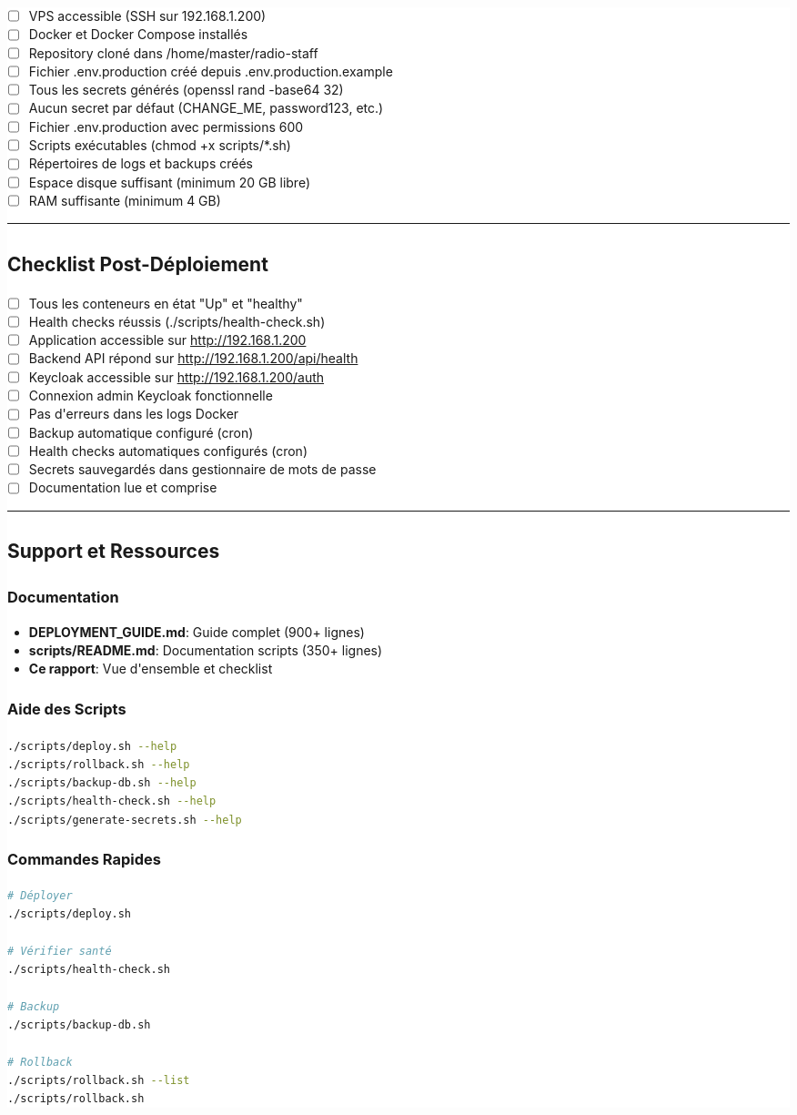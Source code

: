 - [ ] VPS accessible (SSH sur 192.168.1.200)
- [ ] Docker et Docker Compose installés
- [ ] Repository cloné dans /home/master/radio-staff
- [ ] Fichier .env.production créé depuis .env.production.example
- [ ] Tous les secrets générés (openssl rand -base64 32)
- [ ] Aucun secret par défaut (CHANGE_ME, password123, etc.)
- [ ] Fichier .env.production avec permissions 600
- [ ] Scripts exécutables (chmod +x scripts/*.sh)
- [ ] Répertoires de logs et backups créés
- [ ] Espace disque suffisant (minimum 20 GB libre)
- [ ] RAM suffisante (minimum 4 GB)

---

## Checklist Post-Déploiement

- [ ] Tous les conteneurs en état "Up" et "healthy"
- [ ] Health checks réussis (./scripts/health-check.sh)
- [ ] Application accessible sur http://192.168.1.200
- [ ] Backend API répond sur http://192.168.1.200/api/health
- [ ] Keycloak accessible sur http://192.168.1.200/auth
- [ ] Connexion admin Keycloak fonctionnelle
- [ ] Pas d'erreurs dans les logs Docker
- [ ] Backup automatique configuré (cron)
- [ ] Health checks automatiques configurés (cron)
- [ ] Secrets sauvegardés dans gestionnaire de mots de passe
- [ ] Documentation lue et comprise

---

## Support et Ressources

### Documentation

- **DEPLOYMENT_GUIDE.md**: Guide complet (900+ lignes)
- **scripts/README.md**: Documentation scripts (350+ lignes)
- **Ce rapport**: Vue d'ensemble et checklist

### Aide des Scripts

```bash
./scripts/deploy.sh --help
./scripts/rollback.sh --help
./scripts/backup-db.sh --help
./scripts/health-check.sh --help
./scripts/generate-secrets.sh --help
```

### Commandes Rapides

```bash
# Déployer
./scripts/deploy.sh

# Vérifier santé
./scripts/health-check.sh

# Backup
./scripts/backup-db.sh

# Rollback
./scripts/rollback.sh --list
./scripts/rollback.sh

```